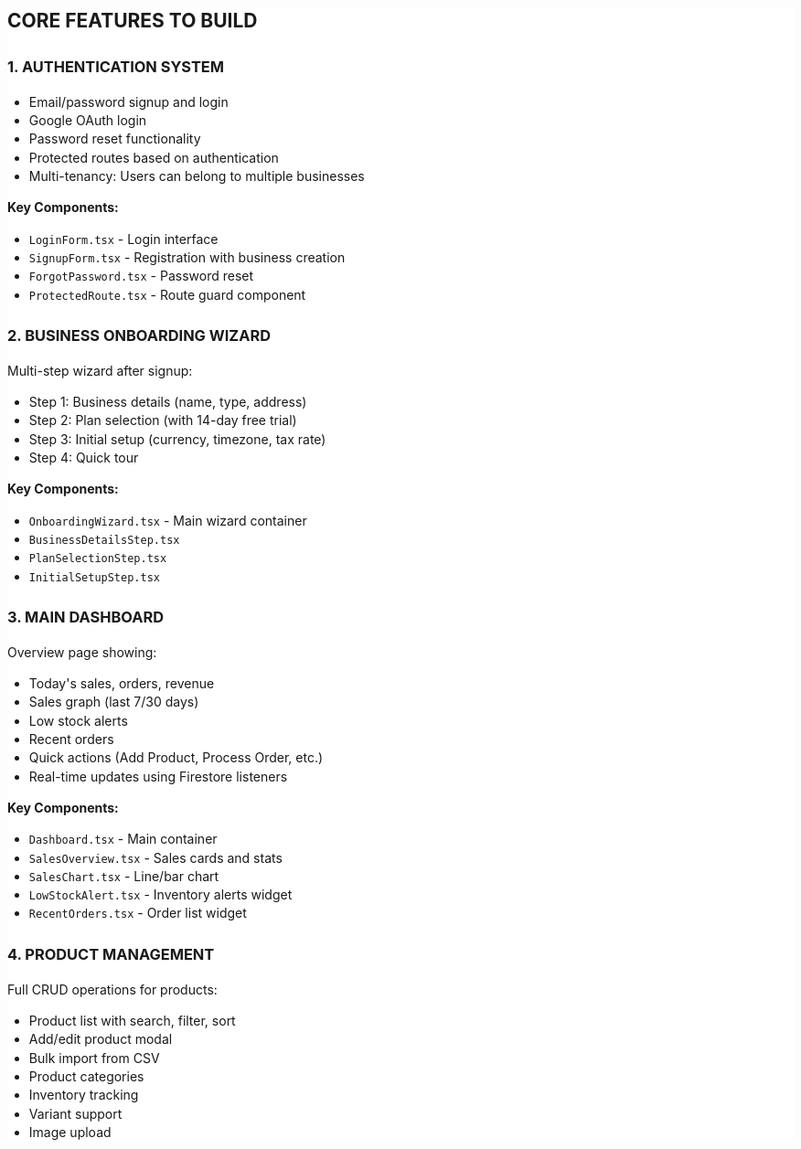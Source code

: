 ## CORE FEATURES TO BUILD

### 1. AUTHENTICATION SYSTEM
- Email/password signup and login
- Google OAuth login
- Password reset functionality
- Protected routes based on authentication
- Multi-tenancy: Users can belong to multiple businesses

**Key Components:**
- `LoginForm.tsx` - Login interface
- `SignupForm.tsx` - Registration with business creation
- `ForgotPassword.tsx` - Password reset
- `ProtectedRoute.tsx` - Route guard component

### 2. BUSINESS ONBOARDING WIZARD
Multi-step wizard after signup:
- Step 1: Business details (name, type, address)
- Step 2: Plan selection (with 14-day free trial)
- Step 3: Initial setup (currency, timezone, tax rate)
- Step 4: Quick tour

**Key Components:**
- `OnboardingWizard.tsx` - Main wizard container
- `BusinessDetailsStep.tsx`
- `PlanSelectionStep.tsx`
- `InitialSetupStep.tsx`

### 3. MAIN DASHBOARD
Overview page showing:
- Today's sales, orders, revenue
- Sales graph (last 7/30 days)
- Low stock alerts
- Recent orders
- Quick actions (Add Product, Process Order, etc.)
- Real-time updates using Firestore listeners

**Key Components:**
- `Dashboard.tsx` - Main container
- `SalesOverview.tsx` - Sales cards and stats
- `SalesChart.tsx` - Line/bar chart
- `LowStockAlert.tsx` - Inventory alerts widget
- `RecentOrders.tsx` - Order list widget

### 4. PRODUCT MANAGEMENT
Full CRUD operations for products:
- Product list with search, filter, sort
- Add/edit product modal
- Bulk import from CSV
- Product categories
- Inventory tracking
- Variant support
- Image upload
